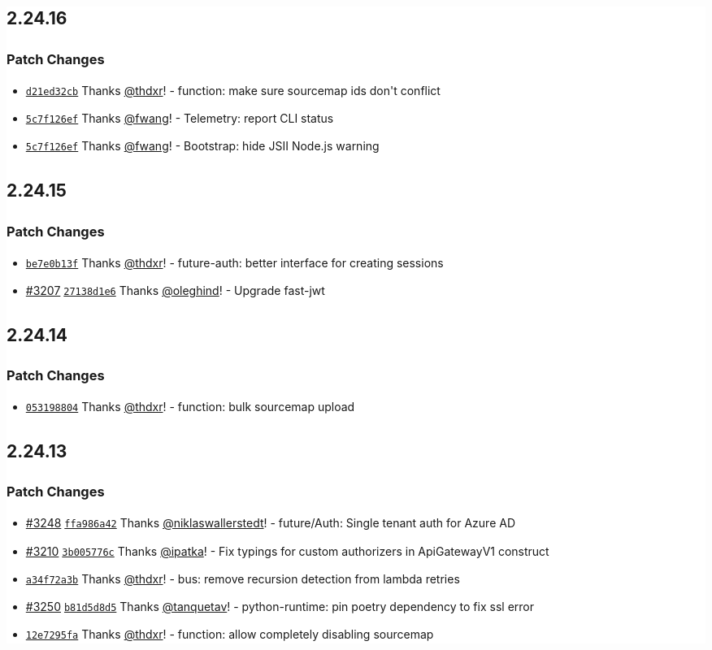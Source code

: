 ## 2.24.16

### Patch Changes

- [`d21ed32cb`](https://github.com/sst/sst/commit/d21ed32cbbd3eef26e823aedb08c795e5c1fb1c1) Thanks [@thdxr](https://github.com/thdxr)! - function: make sure sourcemap ids don't conflict

- [`5c7f126ef`](https://github.com/sst/sst/commit/5c7f126ef80cea4849cdf87fb5bf2eee4742d335) Thanks [@fwang](https://github.com/fwang)! - Telemetry: report CLI status

- [`5c7f126ef`](https://github.com/sst/sst/commit/5c7f126ef80cea4849cdf87fb5bf2eee4742d335) Thanks [@fwang](https://github.com/fwang)! - Bootstrap: hide JSII Node.js warning

## 2.24.15

### Patch Changes

- [`be7e0b13f`](https://github.com/sst/sst/commit/be7e0b13fe26bdba2eca20e146b67b4a6febe129) Thanks [@thdxr](https://github.com/thdxr)! - future-auth: better interface for creating sessions

- [#3207](https://github.com/sst/sst/pull/3207) [`27138d1e6`](https://github.com/sst/sst/commit/27138d1e6f86f1435d862ac40ae1ac7cea9d3e24) Thanks [@oleghind](https://github.com/oleghind)! - Upgrade fast-jwt

## 2.24.14

### Patch Changes

- [`053198804`](https://github.com/sst/sst/commit/053198804afd1a6822ea8ad2ce65a5c78dfa7b57) Thanks [@thdxr](https://github.com/thdxr)! - function: bulk sourcemap upload

## 2.24.13

### Patch Changes

- [#3248](https://github.com/sst/sst/pull/3248) [`ffa986a42`](https://github.com/sst/sst/commit/ffa986a4259d820a8200f88365e9c399352b57c1) Thanks [@niklaswallerstedt](https://github.com/niklaswallerstedt)! - future/Auth: Single tenant auth for Azure AD

- [#3210](https://github.com/sst/sst/pull/3210) [`3b005776c`](https://github.com/sst/sst/commit/3b005776c31a29946ee997f9c480e271d48383c5) Thanks [@ipatka](https://github.com/ipatka)! - Fix typings for custom authorizers in ApiGatewayV1 construct

- [`a34f72a3b`](https://github.com/sst/sst/commit/a34f72a3b6ea9f3f8d51735e7c4cb4e016b93e87) Thanks [@thdxr](https://github.com/thdxr)! - bus: remove recursion detection from lambda retries

- [#3250](https://github.com/sst/sst/pull/3250) [`b81d5d8d5`](https://github.com/sst/sst/commit/b81d5d8d50f868d6c8518d01c329d9985ea44d8b) Thanks [@tanquetav](https://github.com/tanquetav)! - python-runtime: pin poetry dependency to fix ssl error

- [`12e7295fa`](https://github.com/sst/sst/commit/12e7295fa7a24d9df3f3091a84ff63dedafd337d) Thanks [@thdxr](https://github.com/thdxr)! - function: allow completely disabling sourcemap
